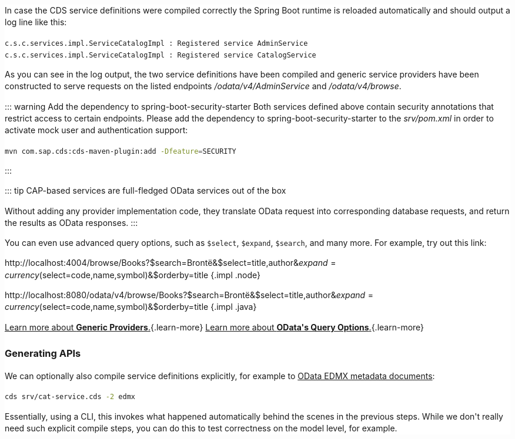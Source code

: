</div>

<div class="impl java">

In case the CDS service definitions were compiled correctly the Spring Boot runtime is reloaded automatically and should output a log line like this:

```log
c.s.c.services.impl.ServiceCatalogImpl : Registered service AdminService
c.s.c.services.impl.ServiceCatalogImpl : Registered service CatalogService
```

As you can see in the log output, the two service definitions have been compiled and generic service providers have been constructed to serve requests on the listed endpoints _/odata/v4/AdminService_ and _/odata/v4/browse_.

::: warning Add the dependency to spring-boot-security-starter
Both services defined above contain security annotations that restrict access to certain endpoints. Please add the dependency to spring-boot-security-starter to the _srv/pom.xml_ in order to activate mock user and authentication support:

```sh
mvn com.sap.cds:cds-maven-plugin:add -Dfeature=SECURITY
```

:::

</div>


::: tip CAP-based services are full-fledged OData services out of the box

Without adding any provider implementation code, they translate OData request into corresponding database requests, and return the results as OData responses.
:::

You can even use advanced query options, such as `$select`, `$expand`, `$search`, and many more. For example, try out this link:

http://localhost:4004/browse/Books?$search=Brontë&$select=title,author&$expand=currency($select=code,name,symbol)&$orderby=title {.impl .node}

http://localhost:8080/odata/v4/browse/Books?$search=Brontë&$select=title,author&$expand=currency($select=code,name,symbol)&$orderby=title {.impl .java}

[Learn more about **Generic Providers**.](../guides/providing-services){.learn-more}
[Learn more about **OData's Query Options**.](../advanced/odata){.learn-more}



### Generating APIs

We can optionally also compile service definitions explicitly, for example to [OData EDMX metadata documents](https://docs.oasis-open.org/odata/odata/v4.0/odata-v4.0-part3-csdl.html):

```sh
cds srv/cat-service.cds -2 edmx
```

Essentially, using a CLI, this invokes what happened automatically behind the scenes in the previous steps.
While we don't really need such explicit compile steps, you can do this to test correctness on the model level, for example.
